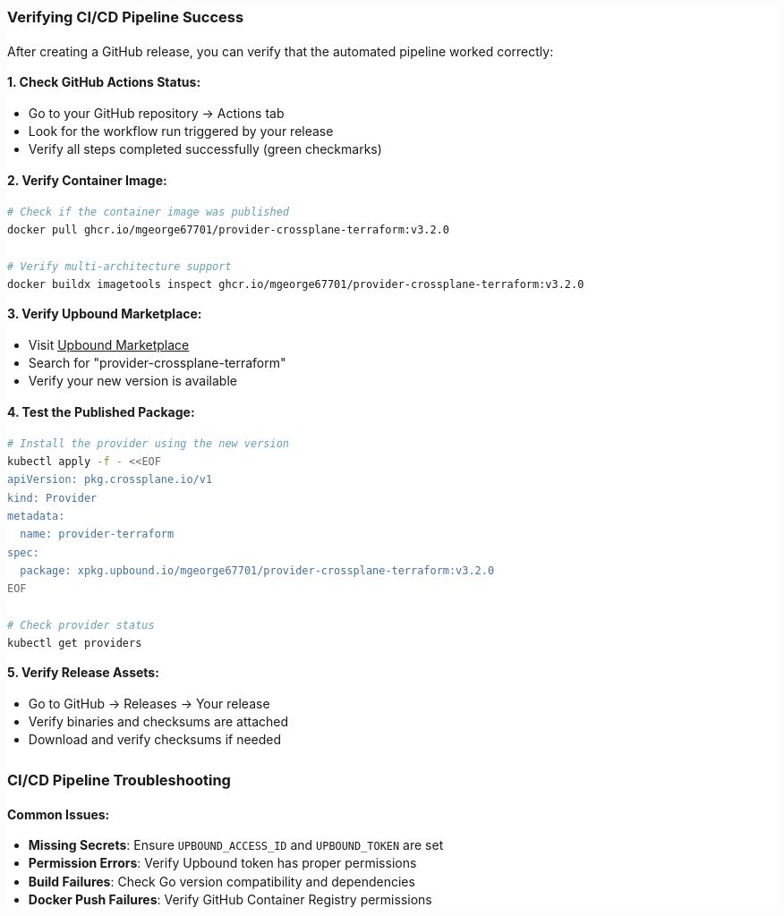 ### Verifying CI/CD Pipeline Success

After creating a GitHub release, you can verify that the automated pipeline worked correctly:

**1. Check GitHub Actions Status:**

- Go to your GitHub repository → Actions tab
- Look for the workflow run triggered by your release
- Verify all steps completed successfully (green checkmarks)

**2. Verify Container Image:**

```bash
# Check if the container image was published
docker pull ghcr.io/mgeorge67701/provider-crossplane-terraform:v3.2.0

# Verify multi-architecture support
docker buildx imagetools inspect ghcr.io/mgeorge67701/provider-crossplane-terraform:v3.2.0
```

**3. Verify Upbound Marketplace:**

- Visit [Upbound Marketplace](https://marketplace.upbound.io/)
- Search for "provider-crossplane-terraform"
- Verify your new version is available

**4. Test the Published Package:**

```bash
# Install the provider using the new version
kubectl apply -f - <<EOF
apiVersion: pkg.crossplane.io/v1
kind: Provider
metadata:
  name: provider-terraform
spec:
  package: xpkg.upbound.io/mgeorge67701/provider-crossplane-terraform:v3.2.0
EOF

# Check provider status
kubectl get providers
```

**5. Verify Release Assets:**

- Go to GitHub → Releases → Your release
- Verify binaries and checksums are attached
- Download and verify checksums if needed

### CI/CD Pipeline Troubleshooting

**Common Issues:**

- **Missing Secrets**: Ensure `UPBOUND_ACCESS_ID` and `UPBOUND_TOKEN` are set
- **Permission Errors**: Verify Upbound token has proper permissions
- **Build Failures**: Check Go version compatibility and dependencies
- **Docker Push Failures**: Verify GitHub Container Registry permissions
